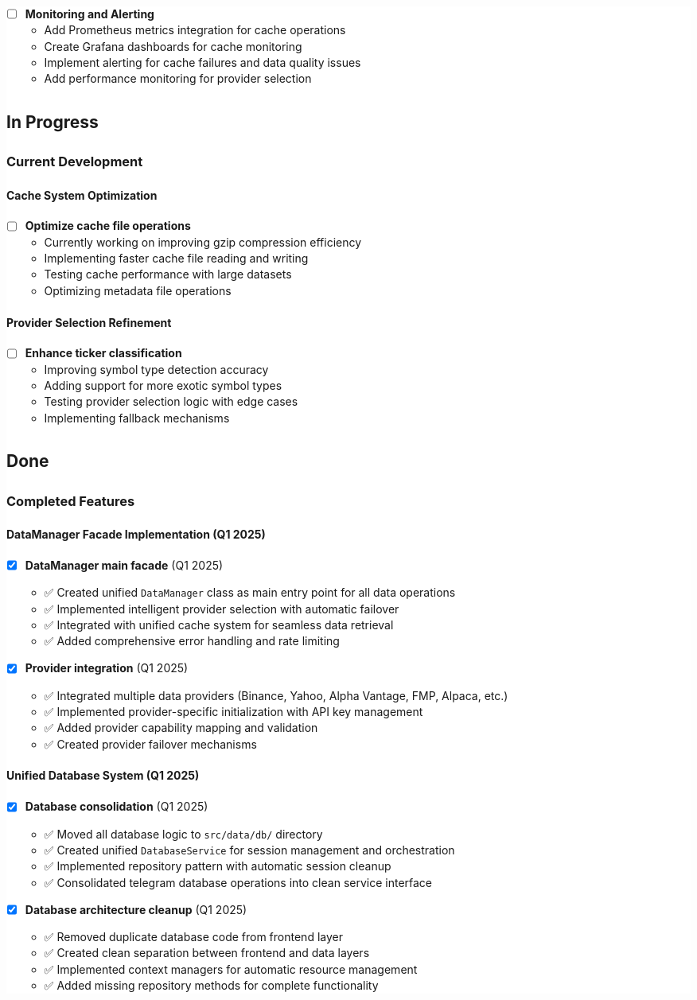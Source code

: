 - [ ] **Monitoring and Alerting**
  - Add Prometheus metrics integration for cache operations
  - Create Grafana dashboards for cache monitoring
  - Implement alerting for cache failures and data quality issues
  - Add performance monitoring for provider selection

## In Progress

### Current Development

#### Cache System Optimization
- [ ] **Optimize cache file operations**
  - Currently working on improving gzip compression efficiency
  - Implementing faster cache file reading and writing
  - Testing cache performance with large datasets
  - Optimizing metadata file operations

#### Provider Selection Refinement
- [ ] **Enhance ticker classification**
  - Improving symbol type detection accuracy
  - Adding support for more exotic symbol types
  - Testing provider selection logic with edge cases
  - Implementing fallback mechanisms

## Done

### Completed Features

#### DataManager Facade Implementation (Q1 2025)
- [x] **DataManager main facade** (Q1 2025)
  - ✅ Created unified `DataManager` class as main entry point for all data operations
  - ✅ Implemented intelligent provider selection with automatic failover
  - ✅ Integrated with unified cache system for seamless data retrieval
  - ✅ Added comprehensive error handling and rate limiting

- [x] **Provider integration** (Q1 2025)
  - ✅ Integrated multiple data providers (Binance, Yahoo, Alpha Vantage, FMP, Alpaca, etc.)
  - ✅ Implemented provider-specific initialization with API key management
  - ✅ Added provider capability mapping and validation
  - ✅ Created provider failover mechanisms

#### Unified Database System (Q1 2025)
- [x] **Database consolidation** (Q1 2025)
  - ✅ Moved all database logic to `src/data/db/` directory
  - ✅ Created unified `DatabaseService` for session management and orchestration
  - ✅ Implemented repository pattern with automatic session cleanup
  - ✅ Consolidated telegram database operations into clean service interface

- [x] **Database architecture cleanup** (Q1 2025)
  - ✅ Removed duplicate database code from frontend layer
  - ✅ Created clean separation between frontend and data layers
  - ✅ Implemented context managers for automatic resource management
  - ✅ Added missing repository methods for complete functionality
